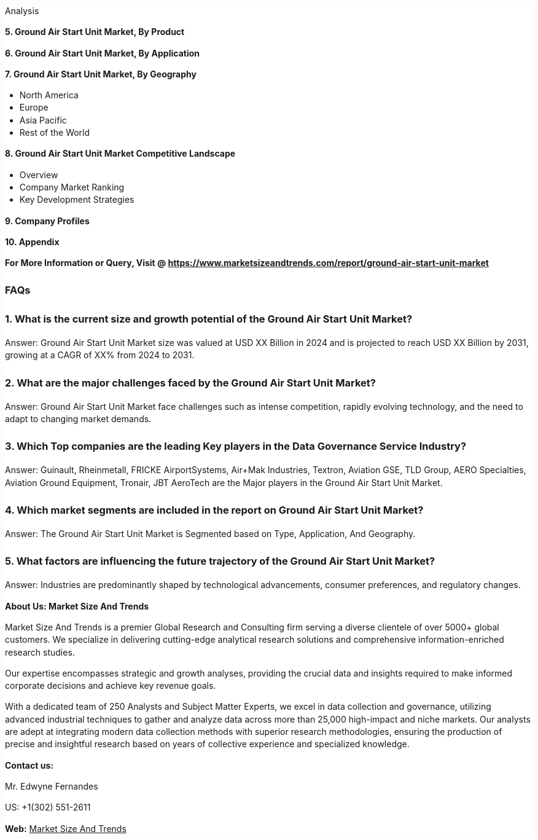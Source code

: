 Analysis</span></li></ul></div><div class="" data-test-id=""><p><strong><span class="">5. Ground Air Start Unit Market, By Product</span></strong></p></div><div class="" data-test-id=""><p><strong><span class="">6. Ground Air Start Unit Market, By Application</span></strong></p></div><div class="" data-test-id=""><p><strong><span class="">7. Ground Air Start Unit Market, By Geography</span></strong></p></div><div class="" data-test-id=""><ul><li><span class="">North America</span></li><li><span class="">Europe</span></li><li><span class="">Asia Pacific</span></li><li><span class="">Rest of the World</span></li></ul></div><div class="" data-test-id=""><p><strong><span class="">8. Ground Air Start Unit Market Competitive Landscape</span></strong></p></div><div class="" data-test-id=""><ul><li><span class="">Overview</span></li><li><span class="">Company Market Ranking</span></li><li><span class="">Key Development Strategies</span></li></ul></div><div class="" data-test-id=""><p><strong><span class="">9. Company Profiles</span></strong></p></div><div class="" data-test-id=""><p><strong><span class="">10. Appendix</span></strong></p></div><div class="" data-test-id=""><p><strong><span class="">For More Information or Query, Visit @ <a href="https://www.marketsizeandtrends.com/report/ground-air-start-unit-market" target="_blank">https://www.marketsizeandtrends.com/report/ground-air-start-unit-market</a></span></strong></p></div><div class="" data-test-id=""><div class="article-main__content" data-test-id="publishing-text-block"><h3><strong><span class="">FAQs</span></strong></h3></div><div class="article-main__content" data-test-id="publishing-text-block"><h3><span class="">1. What is the current size and growth potential of the Ground Air Start Unit Market?</span></h3></div><div class="article-main__content" data-test-id="publishing-text-block"><p><span class="font-[700]">Answer</span><span class="">: Ground Air Start Unit Market size was valued at USD XX Billion in 2024 and is projected to reach USD XX Billion by 2031, growing at a CAGR of XX% from 2024 to 2031.</span></p></div><div class="article-main__content" data-test-id="publishing-text-block"><h3><span class="">2. What are the major challenges faced by the Ground Air Start Unit Market?</span></h3></div><div class="article-main__content" data-test-id="publishing-text-block"><p><span class="font-[700]">Answer</span><span class="">: Ground Air Start Unit Market face challenges such as intense competition, rapidly evolving technology, and the need to adapt to changing market demands.</span></p></div><div class="article-main__content" data-test-id="publishing-text-block"><h3><span class="">3. Which Top companies are the leading Key players in the Data Governance Service Industry?</span></h3></div><div class="article-main__content" data-test-id="publishing-text-block"><p><span class="font-[700]">Answer</span><span class="">: Guinault, Rheinmetall, FRICKE AirportSystems, Air+Mak Industries, Textron, Aviation GSE, TLD Group, AERO Specialties, Aviation Ground Equipment, Tronair, JBT AeroTech are the Major players in the Ground Air Start Unit Market.</span></p></div><div class="article-main__content" data-test-id="publishing-text-block"><h3><span class="">4. Which market segments are included in the report on Ground Air Start Unit Market?</span></h3></div><div class="article-main__content" data-test-id="publishing-text-block"><p><span class="font-[700]">Answer</span><span class="">: The Ground Air Start Unit Market is Segmented based on Type, Application, And Geography.</span></p></div><div class="article-main__content" data-test-id="publishing-text-block"><h3><span class="">5. What factors are influencing the future trajectory of the Ground Air Start Unit Market?</span></h3></div><div class="article-main__content" data-test-id="publishing-text-block"><p><span class="font-[700]">Answer:</span><span class="">&nbsp;Industries are predominantly shaped by technological advancements, consumer preferences, and regulatory changes.</span></p></div><p><strong><span class="">About Us: Market Size And Trends</span></strong></p></div><div class="" data-test-id=""><p><span class="">Market Size And Trends is a premier Global Research and Consulting firm serving a diverse clientele of over 5000+ global customers. We specialize in delivering cutting-edge analytical research solutions and comprehensive information-enriched research studies.</span></p></div><div class="" data-test-id=""><p><span class="">Our expertise encompasses strategic and growth analyses, providing the crucial data and insights required to make informed corporate decisions and achieve key revenue goals.</span></p></div><div class="" data-test-id=""><p><span class="">With a dedicated team of 250 Analysts and Subject Matter Experts, we excel in data collection and governance, utilizing advanced industrial techniques to gather and analyze data across more than 25,000 high-impact and niche markets. Our analysts are adept at integrating modern data collection methods with superior research methodologies, ensuring the production of precise and insightful research based on years of collective experience and specialized knowledge.</span></p></div><div class="" data-test-id=""><p><strong><span class="">Contact us:</span></strong></p></div><div class="" data-test-id=""><p><span class="">Mr. Edwyne Fernandes</span></p></div><div class="" data-test-id=""><p><span class="">US: +1(302) 551-2611<br /></span></p><p><span class=""><strong>Web:</strong> <a href="https://www.marketsizeandtrends.com/" target="_blank">Market Size And Trends</a></span></p></div>

